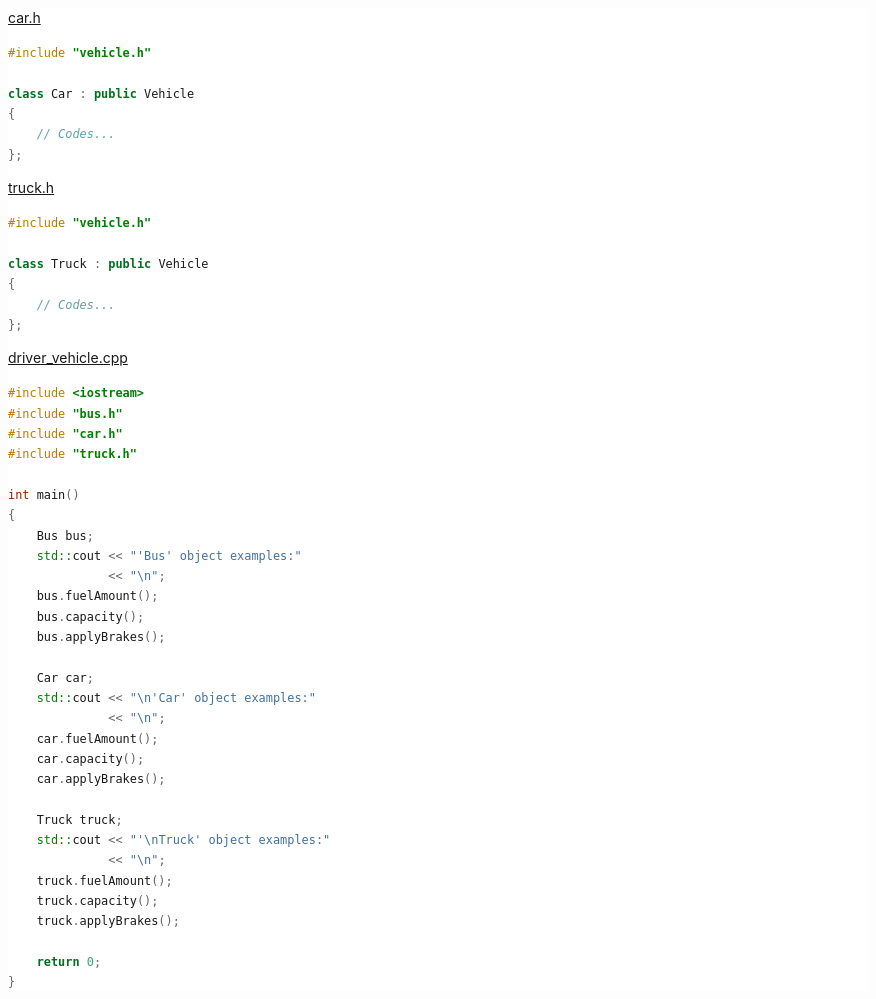 [car.h](src/car.h)
```cpp
#include "vehicle.h"

class Car : public Vehicle
{
    // Codes...
};
```

[truck.h](src/truck.h)
```cpp
#include "vehicle.h"

class Truck : public Vehicle
{
    // Codes...
};
```

[driver_vehicle.cpp](src/driver_vehicle.cpp)
```cpp
#include <iostream>
#include "bus.h"
#include "car.h"
#include "truck.h"

int main()
{
    Bus bus;
    std::cout << "'Bus' object examples:"
              << "\n";
    bus.fuelAmount();
    bus.capacity();
    bus.applyBrakes();

    Car car;
    std::cout << "\n'Car' object examples:"
              << "\n";
    car.fuelAmount();
    car.capacity();
    car.applyBrakes();

    Truck truck;
    std::cout << "'\nTruck' object examples:"
              << "\n";
    truck.fuelAmount();
    truck.capacity();
    truck.applyBrakes();

    return 0;
}
```
